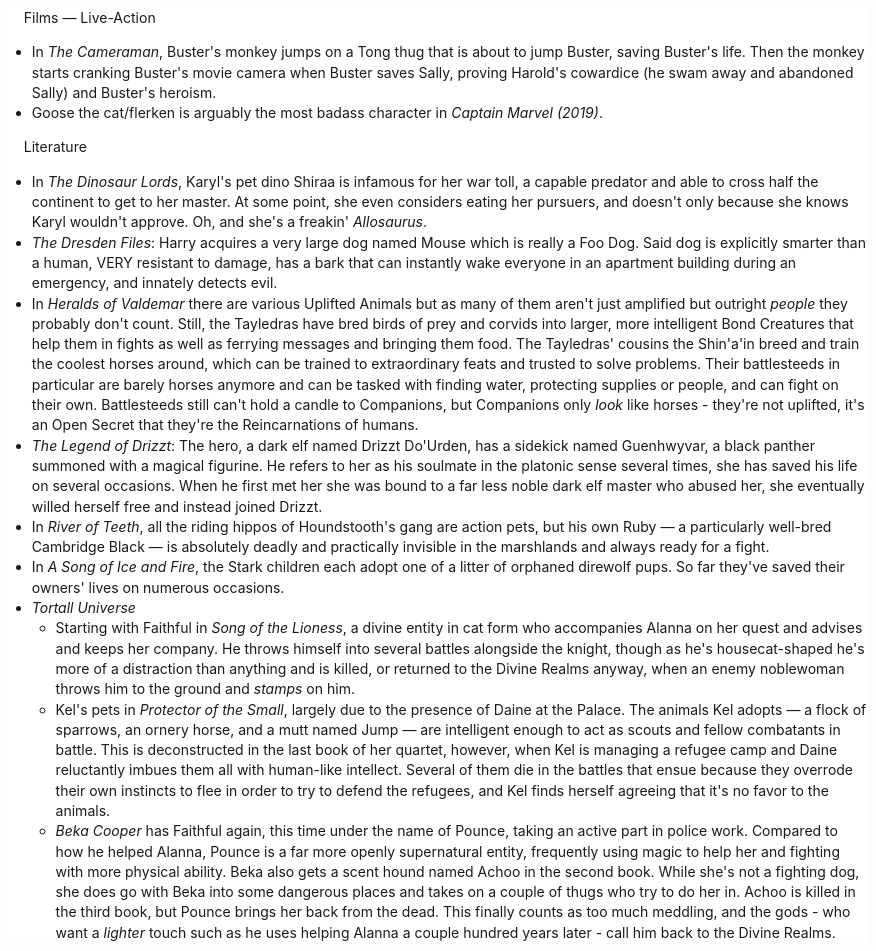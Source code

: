     Films — Live-Action 

-   In _The Cameraman_, Buster's monkey jumps on a Tong thug that is about to jump Buster, saving Buster's life. Then the monkey starts cranking Buster's movie camera when Buster saves Sally, proving Harold's cowardice (he swam away and abandoned Sally) and Buster's heroism.
-   Goose the cat/flerken is arguably the most badass character in _Captain Marvel (2019)_.

    Literature 

-   In _The Dinosaur Lords_, Karyl's pet dino Shiraa is infamous for her war toll, a capable predator and able to cross half the continent to get to her master. At some point, she even considers eating her pursuers, and doesn't only because she knows Karyl wouldn't approve. Oh, and she's a freakin' _Allosaurus_.
-   _The Dresden Files_: Harry acquires a very large dog named Mouse which is really a Foo Dog. Said dog is explicitly smarter than a human, VERY resistant to damage, has a bark that can instantly wake everyone in an apartment building during an emergency, and innately detects evil.
-   In _Heralds of Valdemar_ there are various Uplifted Animals but as many of them aren't just amplified but outright _people_ they probably don't count. Still, the Tayledras have bred birds of prey and corvids into larger, more intelligent Bond Creatures that help them in fights as well as ferrying messages and bringing them food. The Tayledras' cousins the Shin'a'in breed and train the coolest horses around, which can be trained to extraordinary feats and trusted to solve problems. Their battlesteeds in particular are barely horses anymore and can be tasked with finding water, protecting supplies or people, and can fight on their own. Battlesteeds still can't hold a candle to Companions, but Companions only _look_ like horses - they're not uplifted, it's an Open Secret that they're the Reincarnations of humans.
-   _The Legend of Drizzt_: The hero, a dark elf named Drizzt Do'Urden, has a sidekick named Guenhwyvar, a black panther summoned with a magical figurine. He refers to her as his soulmate in the platonic sense several times, she has saved his life on several occasions. When he first met her she was bound to a far less noble dark elf master who abused her, she eventually willed herself free and instead joined Drizzt.
-   In _River of Teeth_, all the riding hippos of Houndstooth's gang are action pets, but his own Ruby — a particularly well-bred Cambridge Black — is absolutely deadly and practically invisible in the marshlands and always ready for a fight.
-   In _A Song of Ice and Fire_, the Stark children each adopt one of a litter of orphaned direwolf pups. So far they've saved their owners' lives on numerous occasions.
-   _Tortall Universe_
    -   Starting with Faithful in _Song of the Lioness_, a divine entity in cat form who accompanies Alanna on her quest and advises and keeps her company. He throws himself into several battles alongside the knight, though as he's housecat-shaped he's more of a distraction than anything and is killed, or returned to the Divine Realms anyway, when an enemy noblewoman throws him to the ground and _stamps_ on him.
    -   Kel's pets in _Protector of the Small_, largely due to the presence of Daine at the Palace. The animals Kel adopts — a flock of sparrows, an ornery horse, and a mutt named Jump — are intelligent enough to act as scouts and fellow combatants in battle. This is deconstructed in the last book of her quartet, however, when Kel is managing a refugee camp and Daine reluctantly imbues them all with human-like intellect. Several of them die in the battles that ensue because they overrode their own instincts to flee in order to try to defend the refugees, and Kel finds herself agreeing that it's no favor to the animals.
    -   _Beka Cooper_ has Faithful again, this time under the name of Pounce, taking an active part in police work. Compared to how he helped Alanna, Pounce is a far more openly supernatural entity, frequently using magic to help her and fighting with more physical ability. Beka also gets a scent hound named Achoo in the second book. While she's not a fighting dog, she does go with Beka into some dangerous places and takes on a couple of thugs who try to do her in. Achoo is killed in the third book, but Pounce brings her back from the dead. This finally counts as too much meddling, and the gods - who want a _lighter_ touch such as he uses helping Alanna a couple hundred years later - call him back to the Divine Realms.
